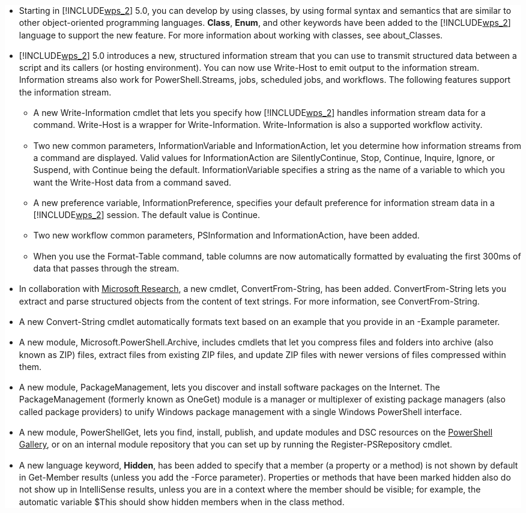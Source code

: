 -   Starting in [!INCLUDE[wps_2](../Token/wps_2_md.md)] 5.0, you can develop by using classes, by using formal syntax and semantics that are similar to other object\-oriented programming languages. **Class**, **Enum**, and other keywords have been added to the [!INCLUDE[wps_2](../Token/wps_2_md.md)] language to support the new feature. For more information about working with classes, see about\_Classes.

-   [!INCLUDE[wps_2](../Token/wps_2_md.md)] 5.0 introduces a new, structured information stream that you can use to transmit structured data between a script and its callers (or hosting environment). You can now use Write\-Host to emit output to the information stream. Information streams also work for PowerShell.Streams, jobs, scheduled jobs, and workflows. The following features support the information stream.

    -   A new Write\-Information cmdlet that lets you specify how [!INCLUDE[wps_2](../Token/wps_2_md.md)] handles information stream data for a command. Write\-Host is a wrapper for Write\-Information. Write\-Information is also a supported workflow activity.

    -   Two new common parameters, InformationVariable and InformationAction, let you determine how information streams from a command are displayed. Valid values for InformationAction are SilentlyContinue, Stop, Continue, Inquire, Ignore, or Suspend, with Continue being the default. InformationVariable specifies a string as the name of a variable to which you want the Write\-Host data from a command saved.

    -   A new preference variable, InformationPreference, specifies your default preference for information stream data in a [!INCLUDE[wps_2](../Token/wps_2_md.md)] session. The default value is Continue.

    -   Two new workflow common parameters, PSInformation and InformationAction, have been added.

    -   When you use the Format\-Table command, table columns are now automatically formatted by evaluating the first 300ms of data that passes through the stream.

-   In collaboration with [Microsoft Research](http://research.microsoft.com/), a new cmdlet, ConvertFrom\-String, has been added. ConvertFrom\-String lets you extract and parse structured objects from the content of text strings. For more information, see ConvertFrom\-String.

-   A new Convert\-String cmdlet automatically formats text based on an example that you provide in an \-Example parameter.

-   A new module, Microsoft.PowerShell.Archive, includes cmdlets that let you compress files and folders into archive (also known as ZIP) files, extract files from existing ZIP files, and update ZIP files with newer versions of files compressed within them.

-   A new module, PackageManagement, lets you discover and install software packages on the Internet. The PackageManagement (formerly known as OneGet) module is a manager or multiplexer of existing package managers (also called package providers) to unify Windows package management with a single Windows PowerShell interface.

-   A new module, PowerShellGet, lets you find, install, publish, and update modules and DSC resources on the [PowerShell Gallery](http://www.powershellgallery.com/), or on an internal module repository that you can set up by running the Register\-PSRepository cmdlet.

-   A new language keyword, **Hidden**, has been added to specify that a member (a property or a method) is not shown by default in Get\-Member results (unless you add the \-Force parameter). Properties or methods that have been marked hidden also do not show up in IntelliSense results, unless you are in a context where the member should be visible; for example, the automatic variable $This should show hidden members when in the class method.
